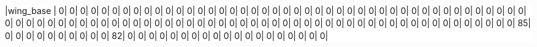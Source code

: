 |wing_base                      |                      0|                          0|                  0|                 0|                   0|              0|                    0|              0|                   0|                 0|                0|                                              0|                                                                     0|                                                     0|                                                     0|                                     0|                                  0|                                0|                               0|                                 0|                                      0|                                                    0|                                                   0|                                   0|                                           0|                              0|                                        0|                                 0|                                       0|                             0|                                     0|                                         0|                                 0|                                   0|                                  0|                                    0|                                                                                                                                        0|                                                                                                                             0|                                    0|                                         0|                              0|                                              0|                              0|                                     0|                                               0|                                           0|                           0|                                 0|                               0|                                       0|                                  0|                                   0|                               0|                                    0|                             0|                                   0|                                    0|                       0|                            0|                    0|                         0|                 0|                  0|                                       0|                          0|                 0|                  0|                      0|                                  0|                          0|                  0|                      0|                                   0|                       0|                                               0|                       0|                  0|                         0|                                0|                  0|                                 0|                            0|                           0|                                      0|                                     0|                                                      0|                                           0|                                                    0|                                    0|                                   0|                                   0|                             0|                               85|                                      0|                      0|                                 0|                          0|                                      0|                                           0|                                    0|                                    0|                                            0|                                      0|                                        82|                                               0|                                  0|                               0|                         0|                           0|                         0|                        0|                                  0|                                           0|                                                   0|                                                               0|                             0|                                           0|                                0|                                        0|                                     0|                                                 0|                                          0|                                                 0|
